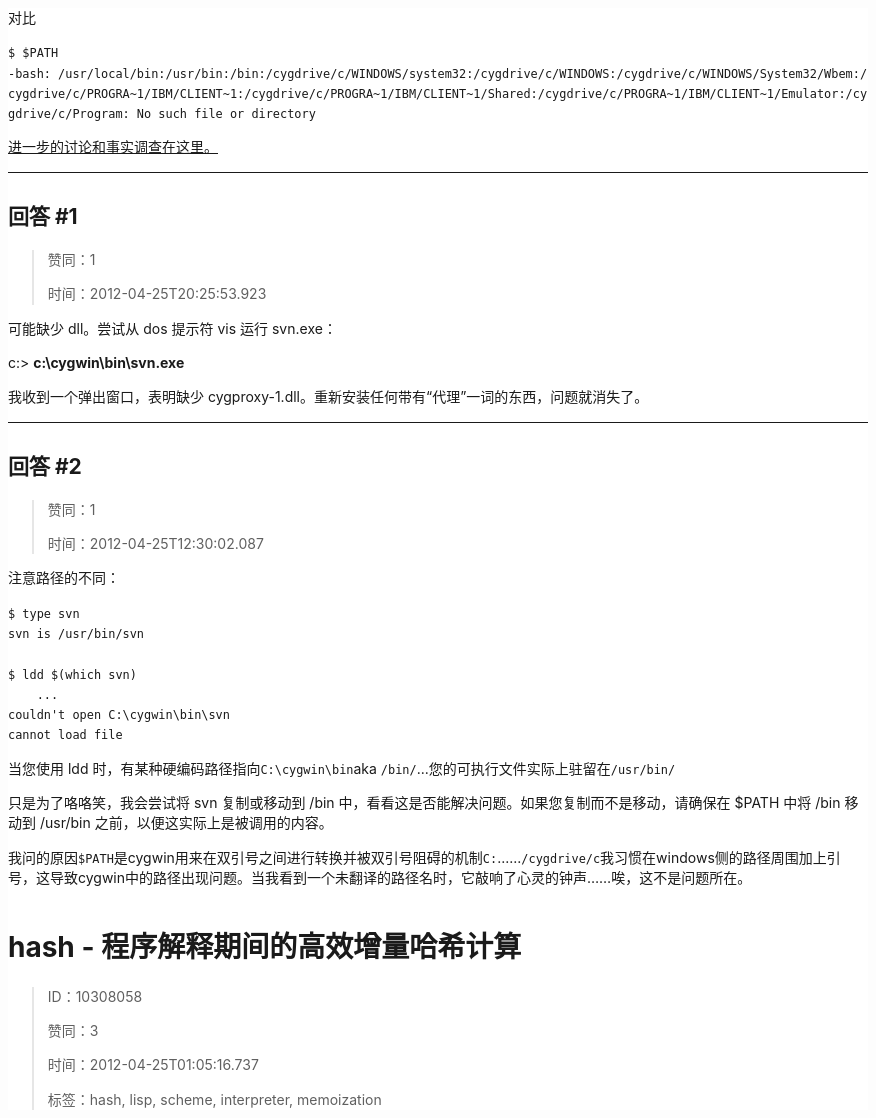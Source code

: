 对比

```
$ $PATH
-bash: /usr/local/bin:/usr/bin:/bin:/cygdrive/c/WINDOWS/system32:/cygdrive/c/WINDOWS:/cygdrive/c/WINDOWS/System32/Wbem:/cygdrive/c/PROGRA~1/IBM/CLIENT~1:/cygdrive/c/PROGRA~1/IBM/CLIENT~1/Shared:/cygdrive/c/PROGRA~1/IBM/CLIENT~1/Emulator:/cygdrive/c/Program: No such file or directory 
```

[进一步的讨论和事实调查在这里。](https://chat.stackoverflow.com/transcript/10501)

* * *

## 回答 #1

> 赞同：1
> 
> 时间：2012-04-25T20:25:53.923

可能缺少 dll。尝试从 dos 提示符 vis 运行 svn.exe：

c:> **c:\cygwin\bin\svn.exe**

我收到一个弹出窗口，表明缺少 cygproxy-1.dll。重新安装任何带有“代理”一词的东西，问题就消失了。

* * *

## 回答 #2

> 赞同：1
> 
> 时间：2012-04-25T12:30:02.087

注意路径的不同：

```
$ type svn
svn is /usr/bin/svn

$ ldd $(which svn)
    ...
couldn't open C:\cygwin\bin\svn
cannot load file 
```

当您使用 ldd 时，有某种硬编码路径指向`C:\cygwin\bin`aka `/bin/`...您的可执行文件实际上驻留在`/usr/bin/`

只是为了咯咯笑，我会尝试将 svn 复制或移动到 /bin 中，看看这是否能解决问题。如果您复制而不是移动，请确保在 $PATH 中将 /bin 移动到 /usr/bin 之前，以便这实际上是被调用的内容。

我问的原因`$PATH`是cygwin用来在双引号之间进行转换并被双引号阻碍的机制`C:`......`/cygdrive/c`我习惯在windows侧的路径周围加上引号，这导致cygwin中的路径出现问题。当我看到一个未翻译的路径名时，它敲响了心灵的钟声……唉，这不是问题所在。

# hash - 程序解释期间的高效增量哈希计算

> ID：10308058
> 
> 赞同：3
> 
> 时间：2012-04-25T01:05:16.737
> 
> 标签：hash, lisp, scheme, interpreter, memoization
